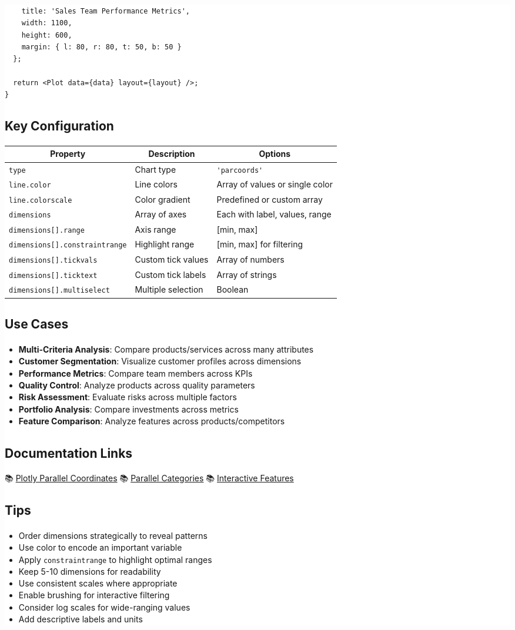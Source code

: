 ```tsx
    title: 'Sales Team Performance Metrics',
    width: 1100,
    height: 600,
    margin: { l: 80, r: 80, t: 50, b: 50 }
  };

  return <Plot data={data} layout={layout} />;
}
```

## Key Configuration

| Property | Description | Options |
|----------|-------------|---------|
| `type` | Chart type | `'parcoords'` |
| `line.color` | Line colors | Array of values or single color |
| `line.colorscale` | Color gradient | Predefined or custom array |
| `dimensions` | Array of axes | Each with label, values, range |
| `dimensions[].range` | Axis range | [min, max] |
| `dimensions[].constraintrange` | Highlight range | [min, max] for filtering |
| `dimensions[].tickvals` | Custom tick values | Array of numbers |
| `dimensions[].ticktext` | Custom tick labels | Array of strings |
| `dimensions[].multiselect` | Multiple selection | Boolean |

## Use Cases

- **Multi-Criteria Analysis**: Compare products/services across many attributes
- **Customer Segmentation**: Visualize customer profiles across dimensions
- **Performance Metrics**: Compare team members across KPIs
- **Quality Control**: Analyze products across quality parameters
- **Risk Assessment**: Evaluate risks across multiple factors
- **Portfolio Analysis**: Compare investments across metrics
- **Feature Comparison**: Analyze features across products/competitors

## Documentation Links
📚 [Plotly Parallel Coordinates](https://plotly.com/javascript/parallel-coordinates-plot/)
📚 [Parallel Categories](https://plotly.com/javascript/parallel-categories-diagram/)
📚 [Interactive Features](https://plotly.com/javascript/reference/parcoords/)

## Tips
- Order dimensions strategically to reveal patterns
- Use color to encode an important variable
- Apply `constraintrange` to highlight optimal ranges
- Keep 5-10 dimensions for readability
- Use consistent scales where appropriate
- Enable brushing for interactive filtering
- Consider log scales for wide-ranging values
- Add descriptive labels and units